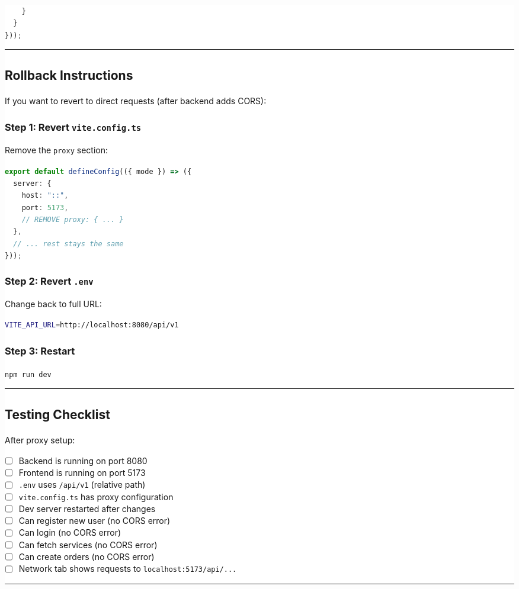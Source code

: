 ```typescript
    }
  }
}));
```

---

## Rollback Instructions

If you want to revert to direct requests (after backend adds CORS):

### Step 1: Revert `vite.config.ts`

Remove the `proxy` section:

```typescript
export default defineConfig(({ mode }) => ({
  server: {
    host: "::",
    port: 5173,
    // REMOVE proxy: { ... }
  },
  // ... rest stays the same
}));
```

### Step 2: Revert `.env`

Change back to full URL:

```bash
VITE_API_URL=http://localhost:8080/api/v1
```

### Step 3: Restart

```bash
npm run dev
```

---

## Testing Checklist

After proxy setup:

- [ ] Backend is running on port 8080
- [ ] Frontend is running on port 5173
- [ ] `.env` uses `/api/v1` (relative path)
- [ ] `vite.config.ts` has proxy configuration
- [ ] Dev server restarted after changes
- [ ] Can register new user (no CORS error)
- [ ] Can login (no CORS error)
- [ ] Can fetch services (no CORS error)
- [ ] Can create orders (no CORS error)
- [ ] Network tab shows requests to `localhost:5173/api/...`

---